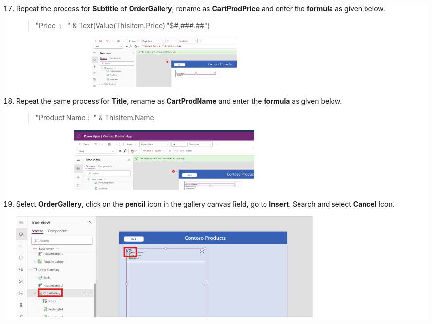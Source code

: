 17. Repeat the process for **Subtitle** of **OrderGallery**, rename as
    **CartProdPrice** and enter the **formula** as given below.

    > "Price  :   " & Text(Value(ThisItem.Price),"\$#,###.##")

    <img src="./media/image76.png"
style="width:6.26806in;height:1.03333in" />

18. Repeat the same process for **Title**, rename as **CartProdName**
    and enter the **formula** as given below.

    > "Product Name :  " & ThisItem.Name

    <img src="./media/image77.png"
style="width:6.26806in;height:1.26111in" />

19. Select **OrderGallery**, click on the **pencil** icon in the gallery
    canvas field, go to **Insert**. Search and select **Cancel** Icon.

    <img src="./media/image78.png"
style="width:6.26806in;height:2.13472in" />

